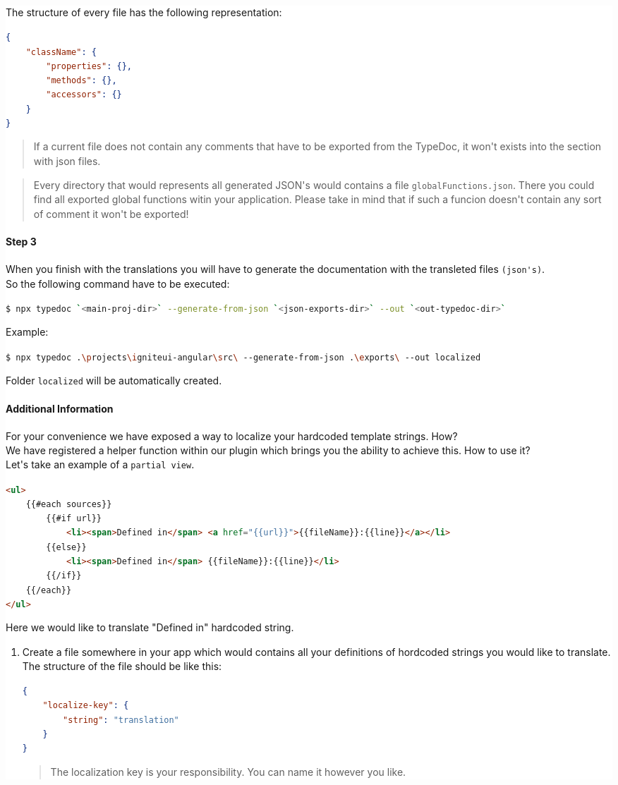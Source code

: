 The structure of every file has the following representation:
```JSON
{
    "className": {
        "properties": {},
        "methods": {},
        "accessors": {}
    }
}
```

> If a current file does not contain any comments that have to be exported from the TypeDoc, it won't exists into the section with json files.

> Every directory that would represents all generated JSON's would contains a file `globalFunctions.json`. There you could find all exported global functions witin your application. Please take in mind that if such a funcion doesn't contain any sort of comment it won't be exported!

#### Step 3

When you finish with the translations you will have to generate the documentation with the transleted files `(json's)`.
<br />
So the following command have to be executed:
```bash
$ npx typedoc `<main-proj-dir>` --generate-from-json `<json-exports-dir>` --out `<out-typedoc-dir>`
```

Example:
```bash
$ npx typedoc .\projects\igniteui-angular\src\ --generate-from-json .\exports\ --out localized
```

Folder `localized` will be automatically created.


#### Additional Information

For your convenience we have exposed a way to localize your hardcoded template strings. How? </br>
We have registered a helper function within our plugin which brings you the ability to achieve this. How to use it? </br>
Let's take an example of a `partial view`.

```html
<ul>
    {{#each sources}}
        {{#if url}}
            <li><span>Defined in</span> <a href="{{url}}">{{fileName}}:{{line}}</a></li>
        {{else}}
            <li><span>Defined in</span> {{fileName}}:{{line}}</li>
        {{/if}}
    {{/each}}
</ul>
```
Here we would like to translate "Defined in" hardcoded string. </br>

1. Create a file somewhere in your app which would contains all your definitions of hordcoded strings you would like to translate. </br>
    The structure of the file should be like this:
    ```json
    {
        "localize-key": {
            "string": "translation"
        }
    }
    ```
    > The localization key is your responsibility. You can name it however you like. </br>
